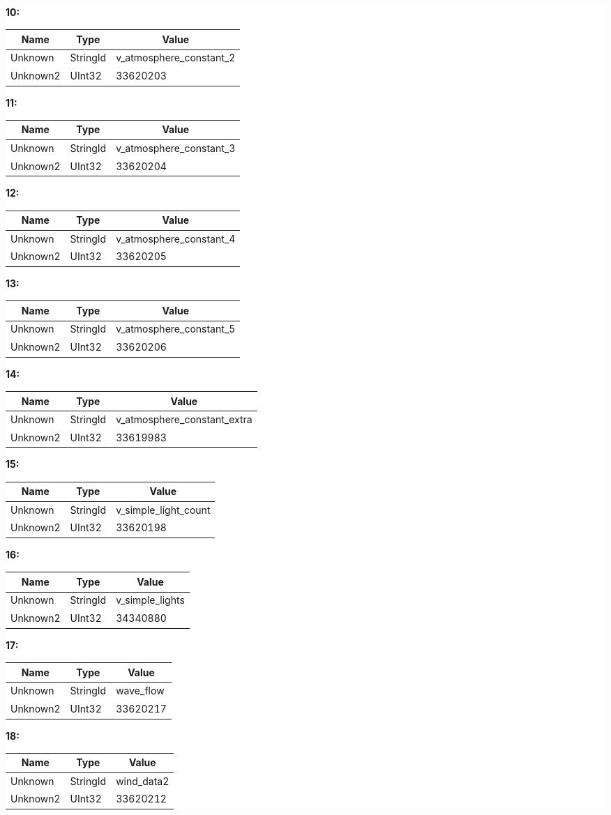 
**10:**

Name	| Type	| Value
---	|---	|---	|
Unknown	|StringId	|v_atmosphere_constant_2
Unknown2	|UInt32	|33620203


**11:**

Name	| Type	| Value
---	|---	|---	|
Unknown	|StringId	|v_atmosphere_constant_3
Unknown2	|UInt32	|33620204


**12:**

Name	| Type	| Value
---	|---	|---	|
Unknown	|StringId	|v_atmosphere_constant_4
Unknown2	|UInt32	|33620205


**13:**

Name	| Type	| Value
---	|---	|---	|
Unknown	|StringId	|v_atmosphere_constant_5
Unknown2	|UInt32	|33620206


**14:**

Name	| Type	| Value
---	|---	|---	|
Unknown	|StringId	|v_atmosphere_constant_extra
Unknown2	|UInt32	|33619983


**15:**

Name	| Type	| Value
---	|---	|---	|
Unknown	|StringId	|v_simple_light_count
Unknown2	|UInt32	|33620198


**16:**

Name	| Type	| Value
---	|---	|---	|
Unknown	|StringId	|v_simple_lights
Unknown2	|UInt32	|34340880


**17:**

Name	| Type	| Value
---	|---	|---	|
Unknown	|StringId	|wave_flow
Unknown2	|UInt32	|33620217


**18:**

Name	| Type	| Value
---	|---	|---	|
Unknown	|StringId	|wind_data2
Unknown2	|UInt32	|33620212



